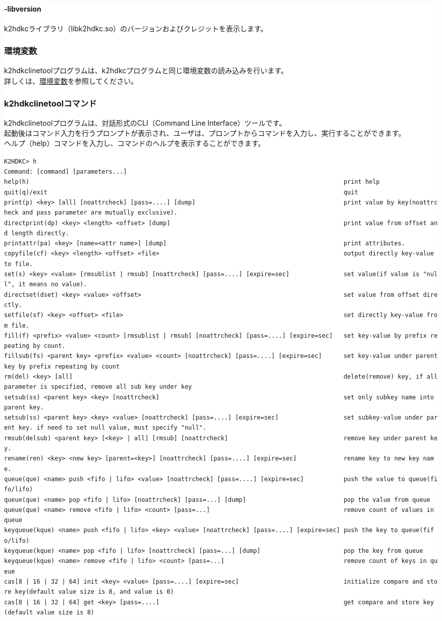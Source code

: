 #### -libversion
k2hdkcライブラリ（libk2hdkc.so）のバージョンおよびクレジットを表示します。

### 環境変数
k2hdkclinetoolプログラムは、k2hdkcプログラムと同じ環境変数の読み込みを行います。  
詳しくは、[環境変数](environmentsja.html)を参照してください。

### k2hdkclinetoolコマンド
k2hdkclinetoolプログラムは、対話形式のCLI（Command Line Interface）ツールです。  
起動後はコマンド入力を行うプロンプトが表示され、ユーザは、プロンプトからコマンドを入力し、実行することができます。  
ヘルプ（help）コマンドを入力し、コマンドのヘルプを表示することができます。

```
K2HDKC> h
Command: [command] [parameters...]
help(h)                                                                                       print help
quit(q)/exit                                                                                  quit
print(p) <key> [all] [noattrcheck] [pass=....] [dump]                                         print value by key(noattrcheck and pass parameter are mutually exclusive).
directprint(dp) <key> <length> <offset> [dump]                                                print value from offset and length directly.
printattr(pa) <key> [name=<attr name>] [dump]                                                 print attributes.
copyfile(cf) <key> <length> <offset> <file>                                                   output directly key-value to file.
set(s) <key> <value> [rmsublist | rmsub] [noattrcheck] [pass=....] [expire=sec]               set value(if value is "null", it means no value).
directset(dset) <key> <value> <offset>                                                        set value from offset directly.
setfile(sf) <key> <offset> <file>                                                             set directly key-value from file.
fill(f) <prefix> <value> <count> [rmsublist | rmsub] [noattrcheck] [pass=....] [expire=sec]   set key-value by prefix repeating by count.
fillsub(fs) <parent key> <prefix> <value> <count> [noattrcheck] [pass=....] [expire=sec]      set key-value under parent key by prefix repeating by count
rm(del) <key> [all]                                                                           delete(remove) key, if all parameter is specified, remove all sub key under key
setsub(ss) <parent key> <key> [noattrcheck]                                                   set only subkey name into parent key.
setsub(ss) <parent key> <key> <value> [noattrcheck] [pass=....] [expire=sec]                  set subkey-value under parent key. if need to set null value, must specify "null".
rmsub(delsub) <parent key> [<key> | all] [rmsub] [noattrcheck]                                remove key under parent key.
rename(ren) <key> <new key> [parent=<key>] [noattrcheck] [pass=....] [expire=sec]             rename key to new key name.
queue(que) <name> push <fifo | lifo> <value> [noattrcheck] [pass=....] [expire=sec]           push the value to queue(fifo/lifo)
queue(que) <name> pop <fifo | lifo> [noattrcheck] [pass=...] [dump]                           pop the value from queue
queue(que) <name> remove <fifo | lifo> <count> [pass=...]                                     remove count of values in queue
keyqueue(kque) <name> push <fifo | lifo> <key> <value> [noattrcheck] [pass=....] [expire=sec] push the key to queue(fifo/lifo)
keyqueue(kque) <name> pop <fifo | lifo> [noattrcheck] [pass=...] [dump]                       pop the key from queue
keyqueue(kque) <name> remove <fifo | lifo> <count> [pass=...]                                 remove count of keys in queue
cas[8 | 16 | 32 | 64] init <key> <value> [pass=....] [expire=sec]                             initialize compare and store key(default value size is 8, and value is 0)
cas[8 | 16 | 32 | 64] get <key> [pass=....]                                                   get compare and store key(default value size is 8)
```